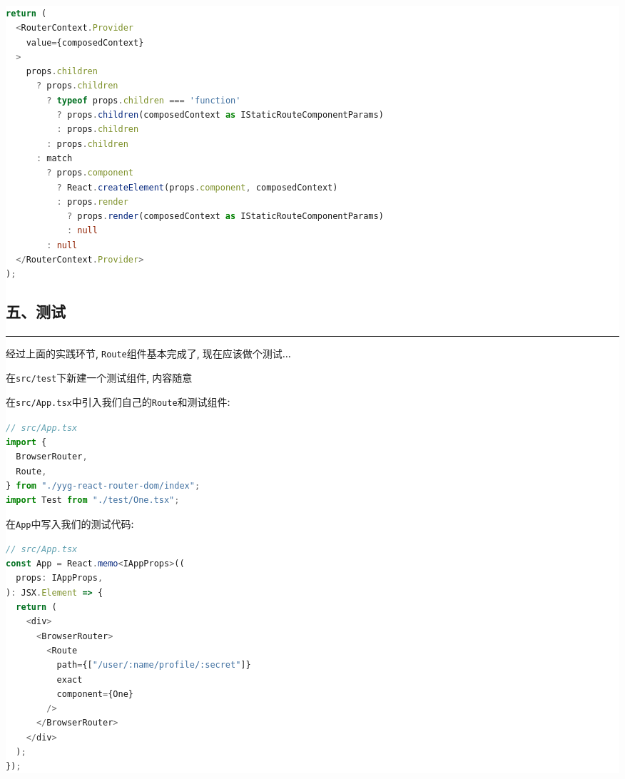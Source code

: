 ```ts
return (
  <RouterContext.Provider
    value={composedContext}
  >
    props.children
      ? props.children
        ? typeof props.children === 'function'
          ? props.children(composedContext as IStaticRouteComponentParams)
          : props.children
        : props.children
      : match
        ? props.component
          ? React.createElement(props.component, composedContext)
          : props.render
            ? props.render(composedContext as IStaticRouteComponentParams)
            : null
        : null
  </RouterContext.Provider>
);
```

## 五、测试

------

经过上面的实践环节, `Route`组件基本完成了, 现在应该做个测试...

在`src/test`下新建一个测试组件, 内容随意

在`src/App.tsx`中引入我们自己的`Route`和测试组件:

```ts
// src/App.tsx
import {
  BrowserRouter,
  Route,
} from "./yyg-react-router-dom/index";
import Test from "./test/One.tsx";
```

在`App`中写入我们的测试代码:

```ts
// src/App.tsx
const App = React.memo<IAppProps>((
  props: IAppProps,
): JSX.Element => {
  return (
    <div>
      <BrowserRouter>
        <Route
          path={["/user/:name/profile/:secret"]}
          exact
          component={One}
        />
      </BrowserRouter>
    </div>
  );
});
```
